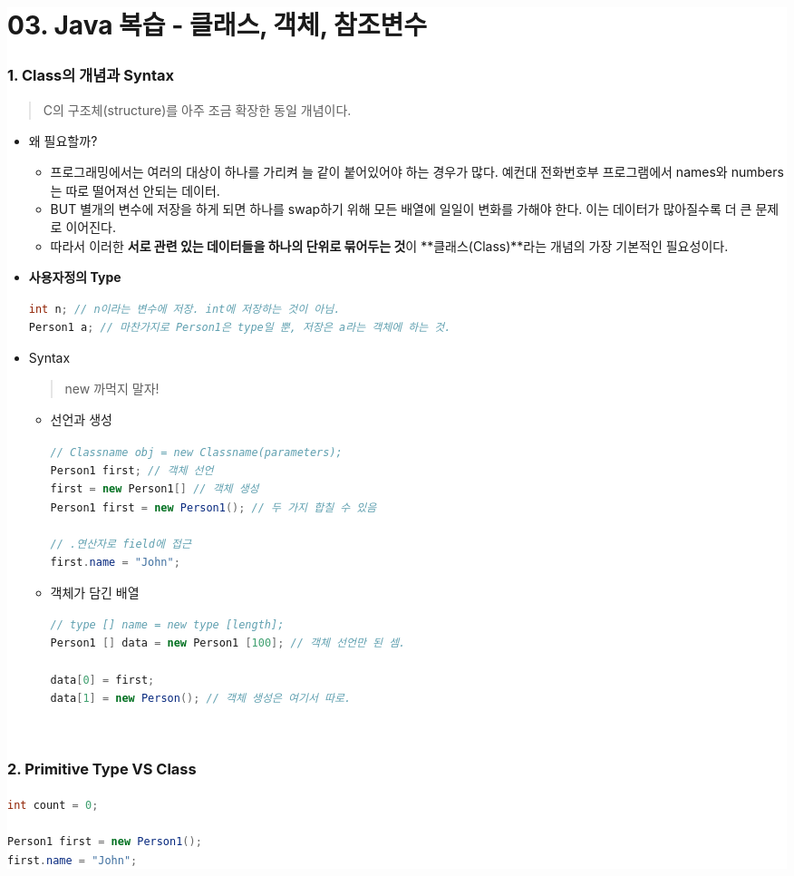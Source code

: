 # 03. Java 복습 - 클래스, 객체, 참조변수

### 1. Class의 개념과 Syntax

> C의 구조체(structure)를 아주 조금 확장한 동일 개념이다.

- 왜 필요할까?

  - 프로그래밍에서는 여러의 대상이 하나를 가리켜 늘 같이 붙어있어야 하는 경우가 많다. 예컨대 전화번호부 프로그램에서 names와 numbers는 따로 떨어져선 안되는 데이터. 
  - BUT 별개의 변수에 저장을 하게 되면 하나를 swap하기 위해 모든 배열에 일일이 변화를 가해야 한다. 이는 데이터가 많아질수록 더 큰 문제로 이어진다.
  - 따라서 이러한 **서로 관련 있는 데이터들을 하나의 단위로 묶어두는 것**이 **클래스(Class)**라는 개념의 가장 기본적인 필요성이다.

- **사용자정의 Type**

  ```java
  int n; // n이라는 변수에 저장. int에 저장하는 것이 아님.
  Person1 a; // 마찬가지로 Person1은 type일 뿐, 저장은 a라는 객체에 하는 것.
  ```

- Syntax

  > new 까먹지 말자!

  - 선언과 생성

    ```java
    // Classname obj = new Classname(parameters);
    Person1 first; // 객체 선언
    first = new Person1[] // 객체 생성
    Person1 first = new Person1(); // 두 가지 합칠 수 있음

    // .연산자로 field에 접근
    first.name = "John";
    ```

  - 객체가 담긴 배열

    ```java
    // type [] name = new type [length];
    Person1 [] data = new Person1 [100]; // 객체 선언만 된 셈.

    data[0] = first;
    data[1] = new Person(); // 객체 생성은 여기서 따로.
    ```

  ​


### 2. Primitive Type VS Class

```java
int count = 0;

Person1 first = new Person1();
first.name = "John";
```
